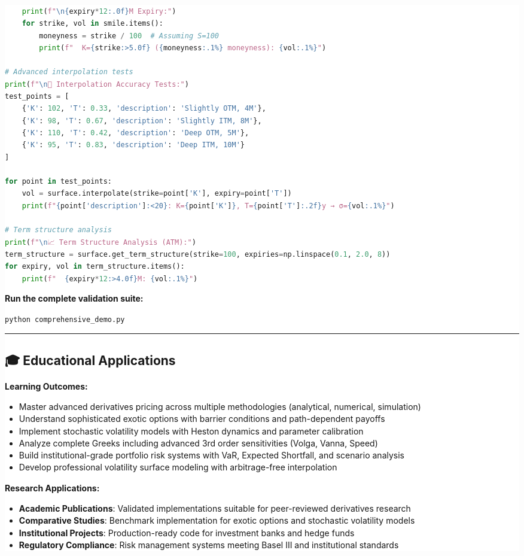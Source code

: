 ```python
    print(f"\n{expiry*12:.0f}M Expiry:")
    for strike, vol in smile.items():
        moneyness = strike / 100  # Assuming S=100
        print(f"  K={strike:>5.0f} ({moneyness:.1%} moneyness): {vol:.1%}")

# Advanced interpolation tests
print(f"\n🎯 Interpolation Accuracy Tests:")
test_points = [
    {'K': 102, 'T': 0.33, 'description': 'Slightly OTM, 4M'},
    {'K': 98, 'T': 0.67, 'description': 'Slightly ITM, 8M'},
    {'K': 110, 'T': 0.42, 'description': 'Deep OTM, 5M'},
    {'K': 95, 'T': 0.83, 'description': 'Deep ITM, 10M'}
]

for point in test_points:
    vol = surface.interpolate(strike=point['K'], expiry=point['T'])
    print(f"{point['description']:<20}: K={point['K']}, T={point['T']:.2f}y → σ={vol:.1%}")

# Term structure analysis
print(f"\n📈 Term Structure Analysis (ATM):")
term_structure = surface.get_term_structure(strike=100, expiries=np.linspace(0.1, 2.0, 8))
for expiry, vol in term_structure.items():
    print(f"  {expiry*12:>4.0f}M: {vol:.1%}")
```

**Run the complete validation suite:**

```sh
python comprehensive_demo.py
```

---

## 🎓 Educational Applications

**Learning Outcomes:**
- Master advanced derivatives pricing across multiple methodologies (analytical, numerical, simulation)
- Understand sophisticated exotic options with barrier conditions and path-dependent payoffs
- Implement stochastic volatility models with Heston dynamics and parameter calibration
- Analyze complete Greeks including advanced 3rd order sensitivities (Volga, Vanna, Speed)
- Build institutional-grade portfolio risk systems with VaR, Expected Shortfall, and scenario analysis
- Develop professional volatility surface modeling with arbitrage-free interpolation

**Research Applications:**
- **Academic Publications**: Validated implementations suitable for peer-reviewed derivatives research
- **Comparative Studies**: Benchmark implementation for exotic options and stochastic volatility models
- **Institutional Projects**: Production-ready code for investment banks and hedge funds
- **Regulatory Compliance**: Risk management systems meeting Basel III and institutional standards
